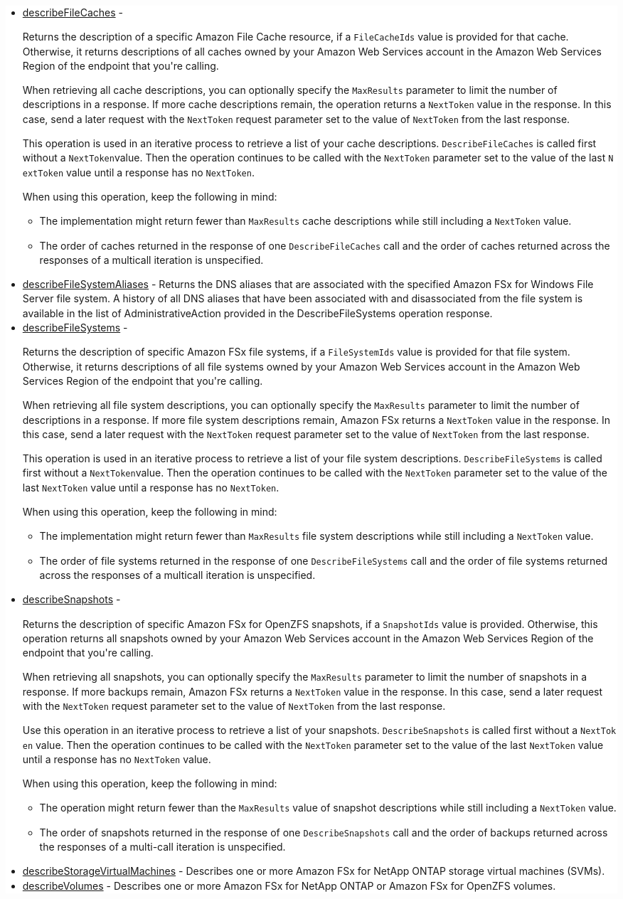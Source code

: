 * [describeFileCaches](#describefilecaches) - <p>Returns the description of a specific Amazon File Cache resource, if a <code>FileCacheIds</code> value is provided for that cache. Otherwise, it returns descriptions of all caches owned by your Amazon Web Services account in the Amazon Web Services Region of the endpoint that you're calling.</p> <p>When retrieving all cache descriptions, you can optionally specify the <code>MaxResults</code> parameter to limit the number of descriptions in a response. If more cache descriptions remain, the operation returns a <code>NextToken</code> value in the response. In this case, send a later request with the <code>NextToken</code> request parameter set to the value of <code>NextToken</code> from the last response.</p> <p>This operation is used in an iterative process to retrieve a list of your cache descriptions. <code>DescribeFileCaches</code> is called first without a <code>NextToken</code>value. Then the operation continues to be called with the <code>NextToken</code> parameter set to the value of the last <code>NextToken</code> value until a response has no <code>NextToken</code>.</p> <p>When using this operation, keep the following in mind:</p> <ul> <li> <p>The implementation might return fewer than <code>MaxResults</code> cache descriptions while still including a <code>NextToken</code> value.</p> </li> <li> <p>The order of caches returned in the response of one <code>DescribeFileCaches</code> call and the order of caches returned across the responses of a multicall iteration is unspecified.</p> </li> </ul>
* [describeFileSystemAliases](#describefilesystemaliases) - Returns the DNS aliases that are associated with the specified Amazon FSx for Windows File Server file system. A history of all DNS aliases that have been associated with and disassociated from the file system is available in the list of <a>AdministrativeAction</a> provided in the <a>DescribeFileSystems</a> operation response.
* [describeFileSystems](#describefilesystems) - <p>Returns the description of specific Amazon FSx file systems, if a <code>FileSystemIds</code> value is provided for that file system. Otherwise, it returns descriptions of all file systems owned by your Amazon Web Services account in the Amazon Web Services Region of the endpoint that you're calling.</p> <p>When retrieving all file system descriptions, you can optionally specify the <code>MaxResults</code> parameter to limit the number of descriptions in a response. If more file system descriptions remain, Amazon FSx returns a <code>NextToken</code> value in the response. In this case, send a later request with the <code>NextToken</code> request parameter set to the value of <code>NextToken</code> from the last response.</p> <p>This operation is used in an iterative process to retrieve a list of your file system descriptions. <code>DescribeFileSystems</code> is called first without a <code>NextToken</code>value. Then the operation continues to be called with the <code>NextToken</code> parameter set to the value of the last <code>NextToken</code> value until a response has no <code>NextToken</code>.</p> <p>When using this operation, keep the following in mind:</p> <ul> <li> <p>The implementation might return fewer than <code>MaxResults</code> file system descriptions while still including a <code>NextToken</code> value.</p> </li> <li> <p>The order of file systems returned in the response of one <code>DescribeFileSystems</code> call and the order of file systems returned across the responses of a multicall iteration is unspecified.</p> </li> </ul>
* [describeSnapshots](#describesnapshots) - <p>Returns the description of specific Amazon FSx for OpenZFS snapshots, if a <code>SnapshotIds</code> value is provided. Otherwise, this operation returns all snapshots owned by your Amazon Web Services account in the Amazon Web Services Region of the endpoint that you're calling.</p> <p>When retrieving all snapshots, you can optionally specify the <code>MaxResults</code> parameter to limit the number of snapshots in a response. If more backups remain, Amazon FSx returns a <code>NextToken</code> value in the response. In this case, send a later request with the <code>NextToken</code> request parameter set to the value of <code>NextToken</code> from the last response. </p> <p>Use this operation in an iterative process to retrieve a list of your snapshots. <code>DescribeSnapshots</code> is called first without a <code>NextToken</code> value. Then the operation continues to be called with the <code>NextToken</code> parameter set to the value of the last <code>NextToken</code> value until a response has no <code>NextToken</code> value.</p> <p>When using this operation, keep the following in mind:</p> <ul> <li> <p>The operation might return fewer than the <code>MaxResults</code> value of snapshot descriptions while still including a <code>NextToken</code> value.</p> </li> <li> <p>The order of snapshots returned in the response of one <code>DescribeSnapshots</code> call and the order of backups returned across the responses of a multi-call iteration is unspecified. </p> </li> </ul>
* [describeStorageVirtualMachines](#describestoragevirtualmachines) - Describes one or more Amazon FSx for NetApp ONTAP storage virtual machines (SVMs).
* [describeVolumes](#describevolumes) - Describes one or more Amazon FSx for NetApp ONTAP or Amazon FSx for OpenZFS volumes.